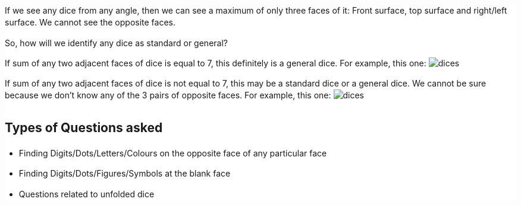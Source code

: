 If we see any dice from any angle, then we can see a maximum of only three faces of it: Front surface, top surface and right/left surface. We cannot see the opposite faces.

So, how will we identify any dice as standard or general?

If sum of any two adjacent faces of dice is equal to 7, this definitely is a general dice. For example, this one:
<img src="../../../media/dices/general-dice.png" alt="dices" style="width:36%;height:36%;">

If sum of any two adjacent faces of dice is not equal to 7, this may be a standard dice or a general dice. We cannot be sure because we don’t know any of the 3 pairs of opposite faces. For example, this one:
<img src="../../../media/dices/standard-or-general.png" alt="dices" style="width:36%;height:36%;">

## Types of Questions asked

* Finding Digits/Dots/Letters/Colours on the opposite face of any particular face

* Finding Digits/Dots/Figures/Symbols at the blank face

* Questions related to unfolded dice


 

